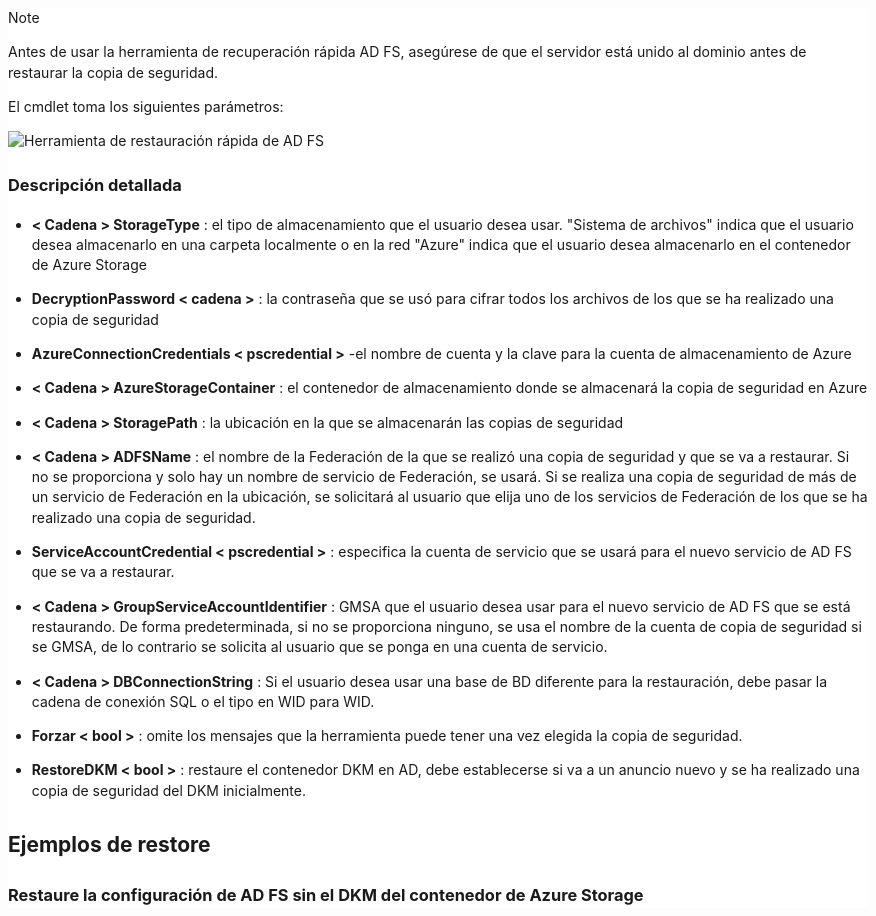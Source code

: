
> [!NOTE]
> Antes de usar la herramienta de recuperación rápida AD FS, asegúrese de que el servidor está unido al dominio antes de restaurar la copia de seguridad.

El cmdlet toma los siguientes parámetros:

![Herramienta de restauración rápida de AD FS](media/AD-FS-Rapid-Restore-Tool/parameter2.png)

### <a name="detailed-description"></a>Descripción detallada

- **&lt; Cadena &gt; StorageType** : el tipo de almacenamiento que el usuario desea usar.
 "Sistema de archivos" indica que el usuario desea almacenarlo en una carpeta localmente o en la red "Azure" indica que el usuario desea almacenarlo en el contenedor de Azure Storage

- **DecryptionPassword &lt; cadena &gt;** : la contraseña que se usó para cifrar todos los archivos de los que se ha realizado una copia de seguridad

- **AzureConnectionCredentials &lt; pscredential &gt;** -el nombre de cuenta y la clave para la cuenta de almacenamiento de Azure

- **&lt; Cadena &gt; AzureStorageContainer** : el contenedor de almacenamiento donde se almacenará la copia de seguridad en Azure

- **&lt; Cadena &gt; StoragePath** : la ubicación en la que se almacenarán las copias de seguridad

- **&lt; Cadena &gt; ADFSName** : el nombre de la Federación de la que se realizó una copia de seguridad y que se va a restaurar. Si no se proporciona y solo hay un nombre de servicio de Federación, se usará. Si se realiza una copia de seguridad de más de un servicio de Federación en la ubicación, se solicitará al usuario que elija uno de los servicios de Federación de los que se ha realizado una copia de seguridad.

- **ServiceAccountCredential &lt; pscredential &gt;** : especifica la cuenta de servicio que se usará para el nuevo servicio de AD FS que se va a restaurar.

- **&lt; Cadena &gt; GroupServiceAccountIdentifier** : GMSA que el usuario desea usar para el nuevo servicio de AD FS que se está restaurando. De forma predeterminada, si no se proporciona ninguno, se usa el nombre de la cuenta de copia de seguridad si se GMSA, de lo contrario se solicita al usuario que se ponga en una cuenta de servicio.

- **&lt; Cadena &gt; DBConnectionString** : Si el usuario desea usar una base de BD diferente para la restauración, debe pasar la cadena de conexión SQL o el tipo en WID para WID.

- **Forzar &lt; bool &gt;** : omite los mensajes que la herramienta puede tener una vez elegida la copia de seguridad.

- **RestoreDKM &lt; bool &gt;** : restaure el contenedor DKM en AD, debe establecerse si va a un anuncio nuevo y se ha realizado una copia de seguridad del DKM inicialmente.

## <a name="restore-examples"></a>Ejemplos de restore

### <a name="restore-the-ad-fs-configuration-without-the-dkm-from-the-azure-storage-container"></a>Restaure la configuración de AD FS sin el DKM del contenedor de Azure Storage
